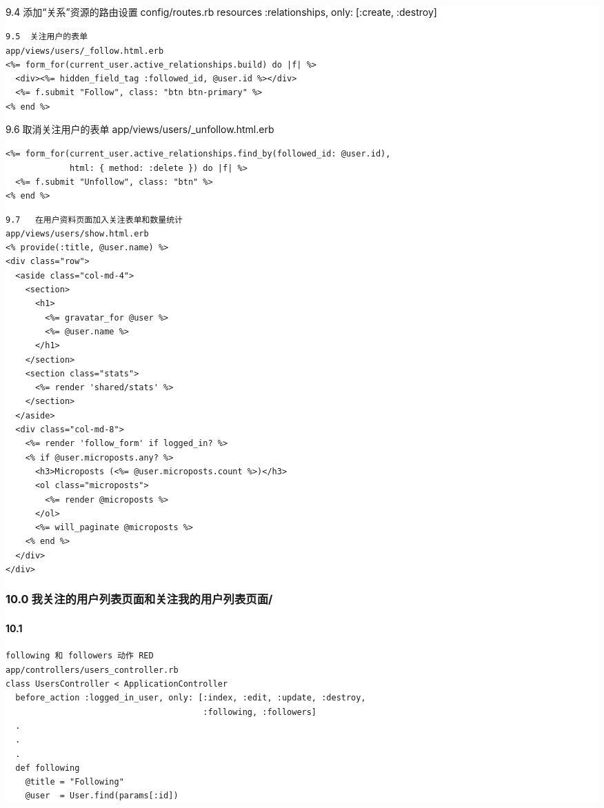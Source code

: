 9.4  添加“关系”资源的路由设置
config/routes.rb
resources :relationships,       only: [:create, :destroy]

```
9.5  关注用户的表单
app/views/users/_follow.html.erb
<%= form_for(current_user.active_relationships.build) do |f| %>
  <div><%= hidden_field_tag :followed_id, @user.id %></div>
  <%= f.submit "Follow", class: "btn btn-primary" %>
<% end %>
```
9.6  取消关注用户的表单
app/views/users/_unfollow.html.erb
```
<%= form_for(current_user.active_relationships.find_by(followed_id: @user.id),
             html: { method: :delete }) do |f| %>
  <%= f.submit "Unfollow", class: "btn" %>
<% end %>
```

```
9.7   在用户资料页面加入关注表单和数量统计
app/views/users/show.html.erb
<% provide(:title, @user.name) %>
<div class="row">
  <aside class="col-md-4">
    <section>
      <h1>
        <%= gravatar_for @user %>
        <%= @user.name %>
      </h1>
    </section>
    <section class="stats">
      <%= render 'shared/stats' %>
    </section>
  </aside>
  <div class="col-md-8">
    <%= render 'follow_form' if logged_in? %>
    <% if @user.microposts.any? %>
      <h3>Microposts (<%= @user.microposts.count %>)</h3>
      <ol class="microposts">
        <%= render @microposts %>
      </ol>
      <%= will_paginate @microposts %>
    <% end %>
  </div>
</div>
```



### 10.0   我关注的用户列表页面和关注我的用户列表页面/
#### 10.1
```
following 和 followers 动作 RED
app/controllers/users_controller.rb
class UsersController < ApplicationController
  before_action :logged_in_user, only: [:index, :edit, :update, :destroy,
                                        :following, :followers]
  .
  .
  .
  def following
    @title = "Following"
    @user  = User.find(params[:id])
```